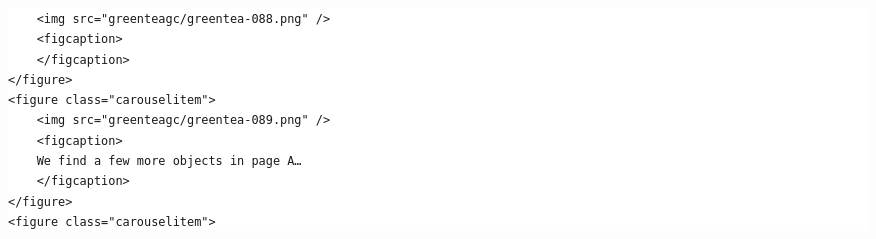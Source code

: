 		<img src="greenteagc/greentea-088.png" />
		<figcaption>
		</figcaption>
	</figure>
	<figure class="carouselitem">
		<img src="greenteagc/greentea-089.png" />
		<figcaption>
		We find a few more objects in page A…
		</figcaption>
	</figure>
	<figure class="carouselitem">